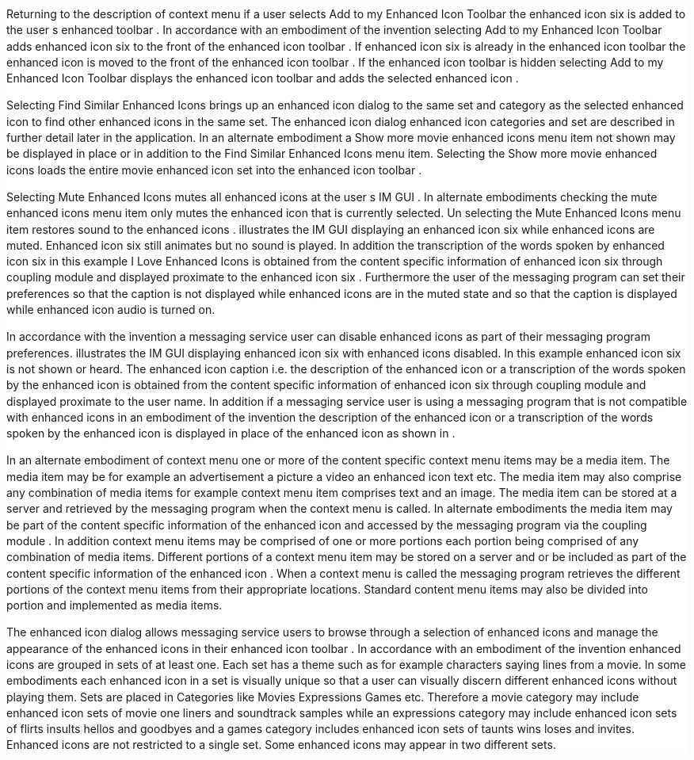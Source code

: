 Returning to the description of context menu if a user selects Add to my Enhanced Icon Toolbar the enhanced icon six is added to the user s enhanced toolbar . In accordance with an embodiment of the invention selecting Add to my Enhanced Icon Toolbar adds enhanced icon six to the front of the enhanced icon toolbar . If enhanced icon six is already in the enhanced icon toolbar the enhanced icon is moved to the front of the enhanced icon toolbar . If the enhanced icon toolbar is hidden selecting Add to my Enhanced Icon Toolbar displays the enhanced icon toolbar and adds the selected enhanced icon .

Selecting Find Similar Enhanced Icons brings up an enhanced icon dialog to the same set and category as the selected enhanced icon to find other enhanced icons in the same set. The enhanced icon dialog enhanced icon categories and set are described in further detail later in the application. In an alternate embodiment a Show more movie enhanced icons menu item not shown may be displayed in place or in addition to the Find Similar Enhanced Icons menu item. Selecting the Show more movie enhanced icons loads the entire movie enhanced icon set into the enhanced icon toolbar .

Selecting Mute Enhanced Icons mutes all enhanced icons at the user s IM GUI . In alternate embodiments checking the mute enhanced icons menu item only mutes the enhanced icon that is currently selected. Un selecting the Mute Enhanced Icons menu item restores sound to the enhanced icons . illustrates the IM GUI displaying an enhanced icon six while enhanced icons are muted. Enhanced icon six still animates but no sound is played. In addition the transcription of the words spoken by enhanced icon six in this example I Love Enhanced Icons is obtained from the content specific information of enhanced icon six through coupling module and displayed proximate to the enhanced icon six . Furthermore the user of the messaging program can set their preferences so that the caption is not displayed while enhanced icons are in the muted state and so that the caption is displayed while enhanced icon audio is turned on.

In accordance with the invention a messaging service user can disable enhanced icons as part of their messaging program preferences. illustrates the IM GUI displaying enhanced icon six with enhanced icons disabled. In this example enhanced icon six is not shown or heard. The enhanced icon caption i.e. the description of the enhanced icon or a transcription of the words spoken by the enhanced icon is obtained from the content specific information of enhanced icon six through coupling module and displayed proximate to the user name. In addition if a messaging service user is using a messaging program that is not compatible with enhanced icons in an embodiment of the invention the description of the enhanced icon or a transcription of the words spoken by the enhanced icon is displayed in place of the enhanced icon as shown in .

In an alternate embodiment of context menu one or more of the content specific context menu items may be a media item. The media item may be for example an advertisement a picture a video an enhanced icon text etc. The media item may also comprise any combination of media items for example context menu item comprises text and an image. The media item can be stored at a server and retrieved by the messaging program when the context menu is called. In alternate embodiments the media item may be part of the content specific information of the enhanced icon and accessed by the messaging program via the coupling module . In addition context menu items may be comprised of one or more portions each portion being comprised of any combination of media items. Different portions of a context menu item may be stored on a server and or be included as part of the content specific information of the enhanced icon . When a context menu is called the messaging program retrieves the different portions of the context menu items from their appropriate locations. Standard content menu items may also be divided into portion and implemented as media items.

The enhanced icon dialog allows messaging service users to browse through a selection of enhanced icons and manage the appearance of the enhanced icons in their enhanced icon toolbar . In accordance with an embodiment of the invention enhanced icons are grouped in sets of at least one. Each set has a theme such as for example characters saying lines from a movie. In some embodiments each enhanced icon in a set is visually unique so that a user can visually discern different enhanced icons without playing them. Sets are placed in Categories like Movies Expressions Games etc. Therefore a movie category may include enhanced icon sets of movie one liners and soundtrack samples while an expressions category may include enhanced icon sets of flirts insults hellos and goodbyes and a games category includes enhanced icon sets of taunts wins loses and invites. Enhanced icons are not restricted to a single set. Some enhanced icons may appear in two different sets.
